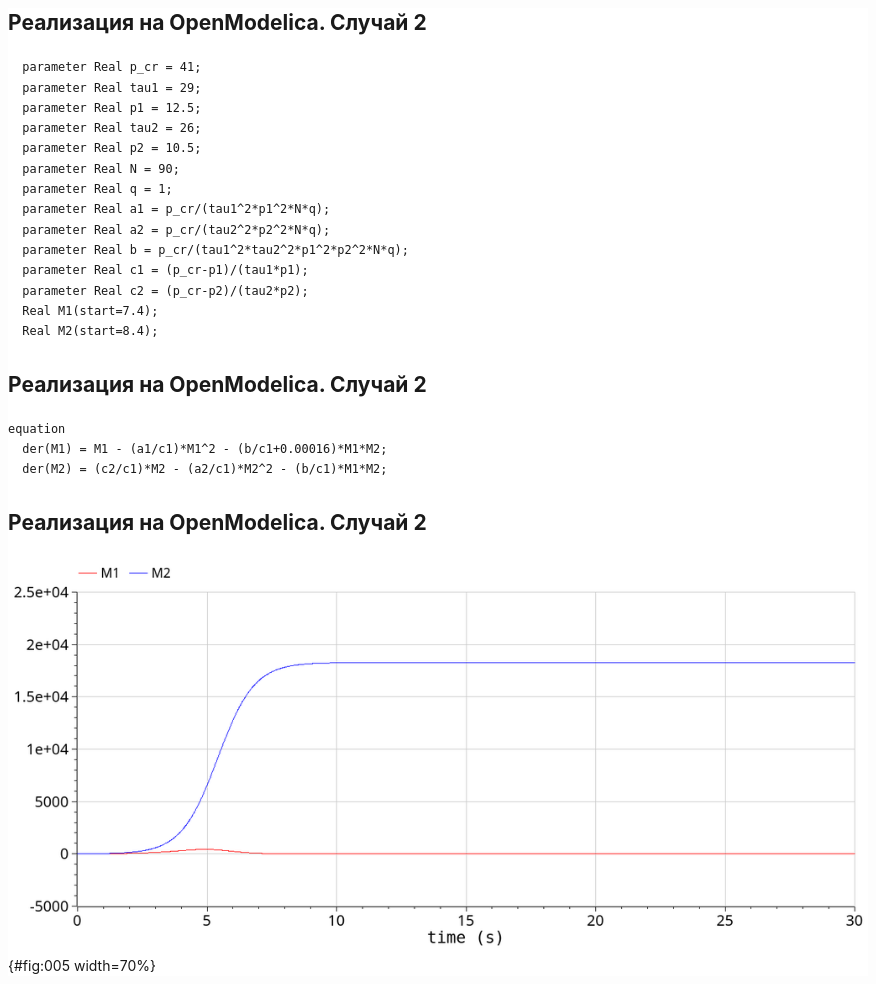 ## Реализация на OpenModelica. Случай 2

```
  parameter Real p_cr = 41;
  parameter Real tau1 = 29;  
  parameter Real p1 = 12.5;
  parameter Real tau2 = 26;
  parameter Real p2 = 10.5;  
  parameter Real N = 90;
  parameter Real q = 1;
  parameter Real a1 = p_cr/(tau1^2*p1^2*N*q);
  parameter Real a2 = p_cr/(tau2^2*p2^2*N*q);
  parameter Real b = p_cr/(tau1^2*tau2^2*p1^2*p2^2*N*q);  
  parameter Real c1 = (p_cr-p1)/(tau1*p1);
  parameter Real c2 = (p_cr-p2)/(tau2*p2);
  Real M1(start=7.4);
  Real M2(start=8.4);
```

## Реализация на OpenModelica. Случай 2  

```
equation
  der(M1) = M1 - (a1/c1)*M1^2 - (b/c1+0.00016)*M1*M2;
  der(M2) = (c2/c1)*M2 - (a2/c1)*M2^2 - (b/c1)*M1*M2;
```

## Реализация на OpenModelica. Случай 2

![График изменения оборотных средств фирмы 1 и фирмы 2](image/5.png){#fig:005 width=70%}
